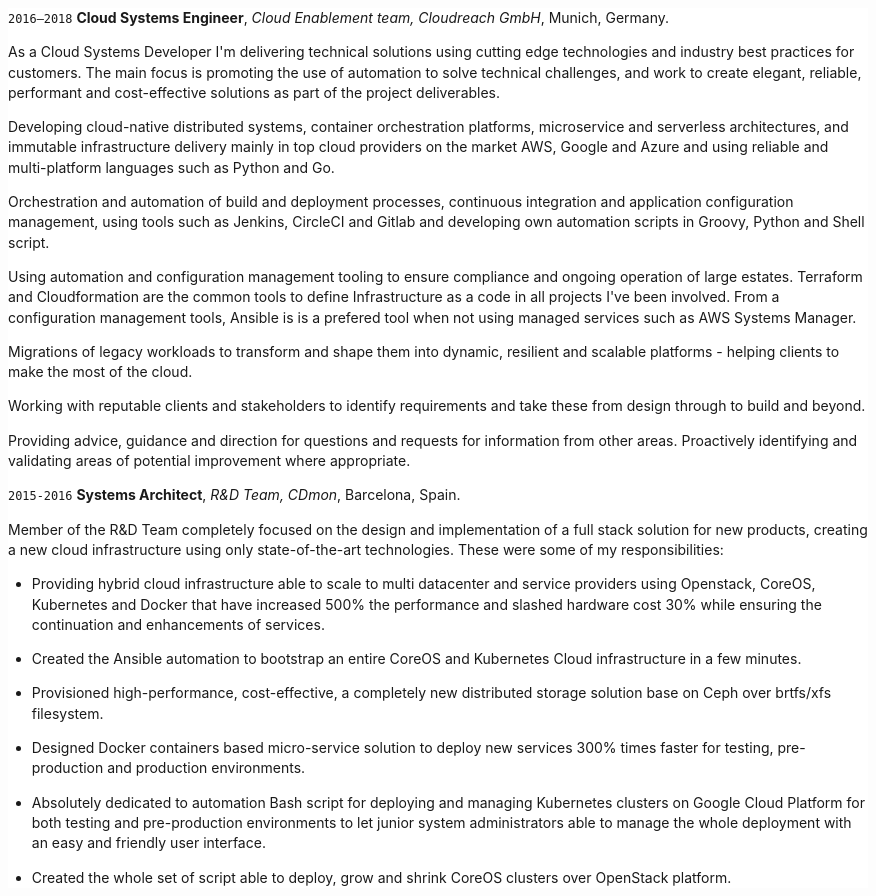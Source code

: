 `2016–2018`
**Cloud Systems Engineer**, *Cloud Enablement team, Cloudreach GmbH*, Munich, Germany.

As a Cloud Systems Developer I'm delivering technical solutions using cutting edge technologies and industry best practices for customers. The main focus is promoting the use of automation to solve technical challenges, and work to create elegant, reliable, performant and cost-effective solutions as part of the project deliverables.

Developing cloud-native distributed systems, container orchestration platforms, microservice and serverless architectures, and immutable infrastructure delivery mainly in top cloud providers on the market AWS, Google and Azure and using reliable and multi-platform languages such as Python and Go.

Orchestration and automation of build and deployment processes, continuous integration and application configuration management, using tools such as Jenkins, CircleCI and Gitlab and developing own automation scripts in Groovy, Python and Shell script.

Using automation and configuration management tooling to ensure compliance and ongoing operation of large estates. Terraform and Cloudformation are the common tools to define Infrastructure as a code in all projects I've been involved. From a configuration management tools, Ansible is is a prefered tool when not using managed services such as AWS Systems Manager.

Migrations of legacy workloads to transform and shape them into dynamic, resilient and scalable platforms - helping clients to make the most of the cloud.

Working with reputable clients and stakeholders to identify requirements and take these from design through to build and beyond.

Providing advice, guidance and direction for questions and requests for information from other areas.
Proactively identifying and validating areas of potential improvement where appropriate.

`2015-2016`
**Systems Architect**, *R&D Team, CDmon*, Barcelona, Spain.

Member of the R&D Team completely focused on the design and implementation of a full stack solution for new products, creating a new cloud infrastructure using only state-of-the-art technologies. These were some of my responsibilities:

- Providing hybrid cloud infrastructure able to scale to multi datacenter and service providers using Openstack, CoreOS, Kubernetes and Docker that have increased 500% the performance and slashed hardware cost 30% while ensuring the continuation and enhancements of services.

- Created the Ansible automation to bootstrap an entire CoreOS and Kubernetes Cloud infrastructure in a few minutes.

- Provisioned high-performance, cost-effective, a completely new distributed storage solution base on Ceph over brtfs/xfs filesystem.

- Designed Docker containers based micro-service solution to deploy new services 300% times faster for testing, pre-production and production environments.

- Absolutely dedicated to automation Bash script for deploying and managing Kubernetes clusters on Google Cloud Platform for both testing and pre-production environments to let junior system administrators able to manage the whole deployment with an easy and friendly user interface.

- Created the whole set of script able to deploy, grow and shrink CoreOS clusters over OpenStack platform.
